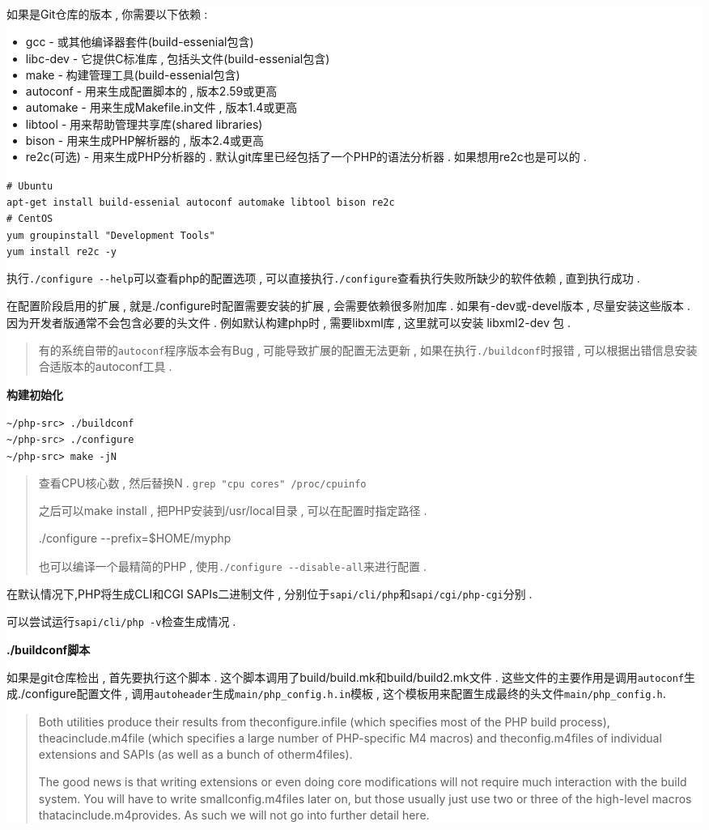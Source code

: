 如果是Git仓库的版本 , 你需要以下依赖 :

* gcc - 或其他编译器套件\(build-essenial包含\)
* libc-dev - 它提供C标准库 , 包括头文件\(build-essenial包含\)
* make - 构建管理工具\(build-essenial包含\)
* autoconf - 用来生成配置脚本的 , 版本2.59或更高
* automake - 用来生成Makefile.in文件 , 版本1.4或更高
* libtool - 用来帮助管理共享库\(shared libraries\)
* bison - 用来生成PHP解析器的 , 版本2.4或更高
* re2c\(可选\) - 用来生成PHP分析器的 . 默认git库里已经包括了一个PHP的语法分析器 . 如果想用re2c也是可以的 . 

```
# Ubuntu
apt-get install build-essenial autoconf automake libtool bison re2c
# CentOS
yum groupinstall "Development Tools"
yum install re2c -y
```

执行`./configure --help`可以查看php的配置选项 , 可以直接执行`./configure`查看执行失败所缺少的软件依赖 , 直到执行成功 .

在配置阶段启用的扩展 , 就是./configure时配置需要安装的扩展 , 会需要依赖很多附加库 . 如果有-dev或-devel版本 , 尽量安装这些版本 . 因为开发者版通常不会包含必要的头文件 . 例如默认构建php时 , 需要libxml库 , 这里就可以安装 libxml2-dev 包 .

> 有的系统自带的`autoconf`程序版本会有Bug , 可能导致扩展的配置无法更新 , 如果在执行`./buildconf`时报错 , 可以根据出错信息安装合适版本的autoconf工具 .

**构建初始化**

```
~/php-src> ./buildconf
~/php-src> ./configure
~/php-src> make -jN
```

> 查看CPU核心数 , 然后替换N . `grep "cpu cores" /proc/cpuinfo`
>
> 之后可以make install , 把PHP安装到/usr/local目录 , 可以在配置时指定路径 .
>
> ./configure --prefix=$HOME/myphp
>
> 也可以编译一个最精简的PHP , 使用`./configure --disable-all`来进行配置 .

在默认情况下,PHP将生成CLI和CGI SAPIs二进制文件 , 分别位于`sapi/cli/php`和`sapi/cgi/php-cgi`分别 .

可以尝试运行`sapi/cli/php -v`检查生成情况 .

**./buildconf脚本**

如果是git仓库检出 , 首先要执行这个脚本 . 这个脚本调用了build/build.mk和build/build2.mk文件 . 这些文件的主要作用是调用`autoconf`生成./configure配置文件 , 调用`autoheader`生成`main/php_config.h.in`模板 , 这个模板用来配置生成最终的头文件`main/php_config.h`.

> Both utilities produce their results from theconfigure.infile \(which specifies most of the PHP build process\), theacinclude.m4file \(which specifies a large number of PHP-specific M4 macros\) and theconfig.m4files of individual extensions and SAPIs \(as well as a bunch of otherm4files\).
>
> The good news is that writing extensions or even doing core modifications will not require much interaction with the build system. You will have to write smallconfig.m4files later on, but those usually just use two or three of the high-level macros thatacinclude.m4provides. As such we will not go into further detail here.

